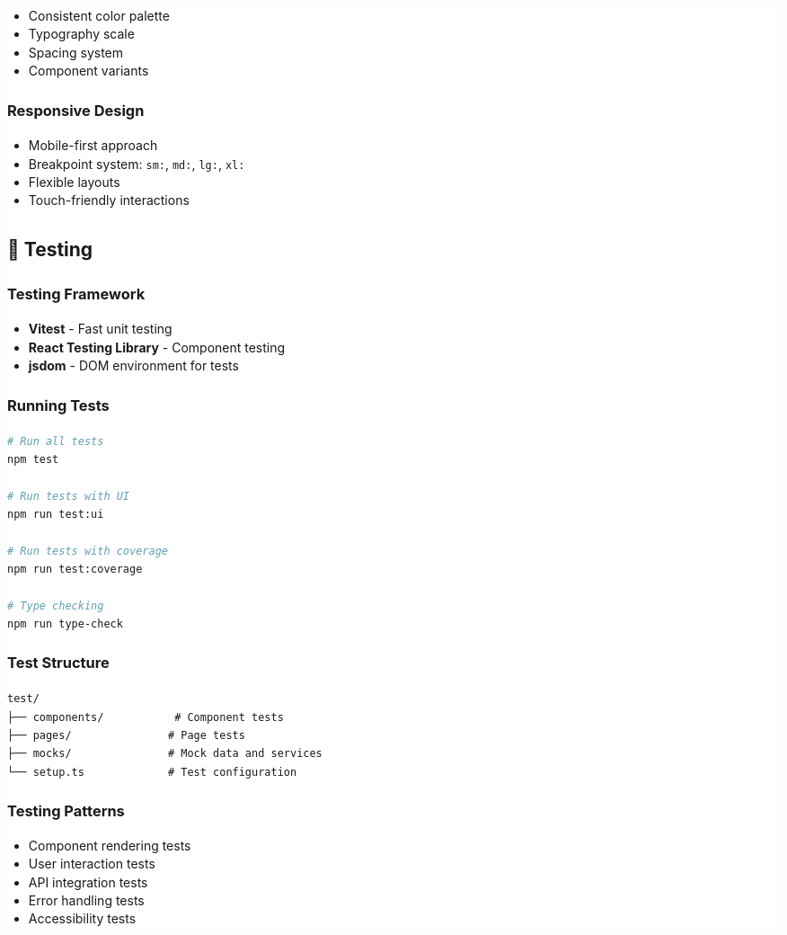- Consistent color palette
- Typography scale
- Spacing system
- Component variants

### Responsive Design

- Mobile-first approach
- Breakpoint system: `sm:`, `md:`, `lg:`, `xl:`
- Flexible layouts
- Touch-friendly interactions

## 🧪 Testing

### Testing Framework

- **Vitest** - Fast unit testing
- **React Testing Library** - Component testing
- **jsdom** - DOM environment for tests

### Running Tests

```bash
# Run all tests
npm test

# Run tests with UI
npm run test:ui

# Run tests with coverage
npm run test:coverage

# Type checking
npm run type-check
```

### Test Structure

```
test/
├── components/           # Component tests
├── pages/               # Page tests
├── mocks/               # Mock data and services
└── setup.ts             # Test configuration
```

### Testing Patterns

- Component rendering tests
- User interaction tests
- API integration tests
- Error handling tests
- Accessibility tests
